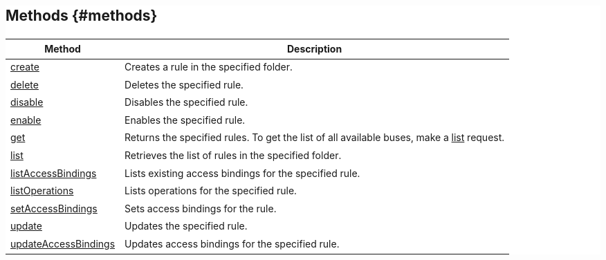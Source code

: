 ## Methods {#methods}
Method | Description
--- | ---
[create](create.md) | Creates a rule in the specified folder.
[delete](delete.md) | Deletes the specified rule.
[disable](disable.md) | Disables the specified rule.
[enable](enable.md) | Enables the specified rule.
[get](get.md) | Returns the specified rules. To get the list of all available buses, make a [list](/docs/functions/eventrouter/api-ref/Rule/list) request.
[list](list.md) | Retrieves the list of rules in the specified folder.
[listAccessBindings](listAccessBindings.md) | Lists existing access bindings for the specified rule.
[listOperations](listOperations.md) | Lists operations for the specified rule.
[setAccessBindings](setAccessBindings.md) | Sets access bindings for the rule.
[update](update.md) | Updates the specified rule.
[updateAccessBindings](updateAccessBindings.md) | Updates access bindings for the specified rule.